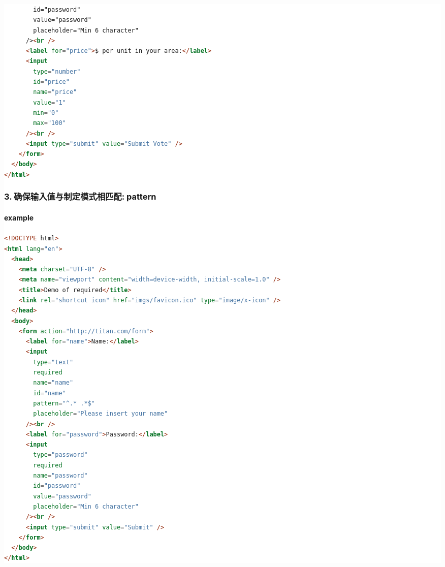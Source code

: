 ```html
        id="password"
        value="password"
        placeholder="Min 6 character"
      /><br />
      <label for="price">$ per unit in your area:</label>
      <input
        type="number"
        id="price"
        name="price"
        value="1"
        min="0"
        max="100"
      /><br />
      <input type="submit" value="Submit Vote" />
    </form>
  </body>
</html>
```

### 3. 确保输入值与制定模式相匹配: pattern

#### example

```html
<!DOCTYPE html>
<html lang="en">
  <head>
    <meta charset="UTF-8" />
    <meta name="viewport" content="width=device-width, initial-scale=1.0" />
    <title>Demo of required</title>
    <link rel="shortcut icon" href="imgs/favicon.ico" type="image/x-icon" />
  </head>
  <body>
    <form action="http://titan.com/form">
      <label for="name">Name:</label>
      <input
        type="text"
        required
        name="name"
        id="name"
        pattern="^.* .*$"
        placeholder="Please insert your name"
      /><br />
      <label for="password">Password:</label>
      <input
        type="password"
        required
        name="password"
        id="password"
        value="password"
        placeholder="Min 6 character"
      /><br />
      <input type="submit" value="Submit" />
    </form>
  </body>
</html>
```
